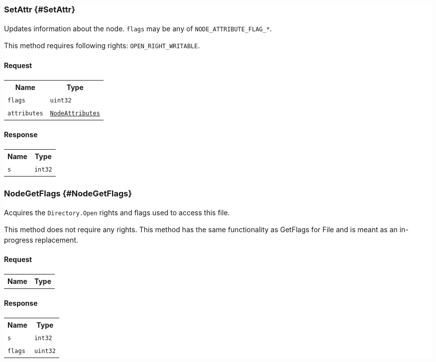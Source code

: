 ### SetAttr {#SetAttr}

 Updates information about the node.
 `flags` may be any of `NODE_ATTRIBUTE_FLAG_*`.

 This method requires following rights: `OPEN_RIGHT_WRITABLE`.

#### Request
<table>
    <tr><th>Name</th><th>Type</th></tr>
    <tr>
            <td><code>flags</code></td>
            <td>
                <code>uint32</code>
            </td>
        </tr><tr>
            <td><code>attributes</code></td>
            <td>
                <code><a class='link' href='#NodeAttributes'>NodeAttributes</a></code>
            </td>
        </tr></table>


#### Response
<table>
    <tr><th>Name</th><th>Type</th></tr>
    <tr>
            <td><code>s</code></td>
            <td>
                <code>int32</code>
            </td>
        </tr></table>

### NodeGetFlags {#NodeGetFlags}

 Acquires the `Directory.Open` rights and flags used to access this file.

 This method does not require any rights.
 This method has the same functionality as GetFlags for File and is
 meant as an in-progress replacement.

#### Request
<table>
    <tr><th>Name</th><th>Type</th></tr>
    </table>


#### Response
<table>
    <tr><th>Name</th><th>Type</th></tr>
    <tr>
            <td><code>s</code></td>
            <td>
                <code>int32</code>
            </td>
        </tr><tr>
            <td><code>flags</code></td>
            <td>
                <code>uint32</code>
            </td>
        </tr></table>
